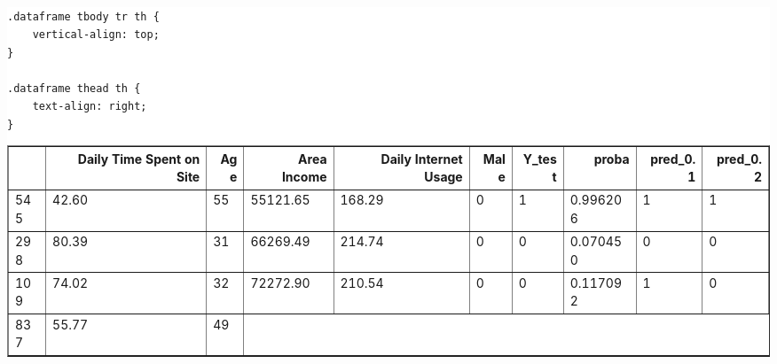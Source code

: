     .dataframe tbody tr th {
        vertical-align: top;
    }

    .dataframe thead th {
        text-align: right;
    }
</style>
<table border="1" class="dataframe">
  <thead>
    <tr style="text-align: right;">
      <th></th>
      <th>Daily Time Spent on Site</th>
      <th>Age</th>
      <th>Area Income</th>
      <th>Daily Internet Usage</th>
      <th>Male</th>
      <th>Y_test</th>
      <th>proba</th>
      <th>pred_0.1</th>
      <th>pred_0.2</th>
    </tr>
  </thead>
  <tbody>
    <tr>
      <td>545</td>
      <td>42.60</td>
      <td>55</td>
      <td>55121.65</td>
      <td>168.29</td>
      <td>0</td>
      <td>1</td>
      <td>0.996206</td>
      <td>1</td>
      <td>1</td>
    </tr>
    <tr>
      <td>298</td>
      <td>80.39</td>
      <td>31</td>
      <td>66269.49</td>
      <td>214.74</td>
      <td>0</td>
      <td>0</td>
      <td>0.070450</td>
      <td>0</td>
      <td>0</td>
    </tr>
    <tr>
      <td>109</td>
      <td>74.02</td>
      <td>32</td>
      <td>72272.90</td>
      <td>210.54</td>
      <td>0</td>
      <td>0</td>
      <td>0.117092</td>
      <td>1</td>
      <td>0</td>
    </tr>
    <tr>
      <td>837</td>
      <td>55.77</td>
      <td>49</td>